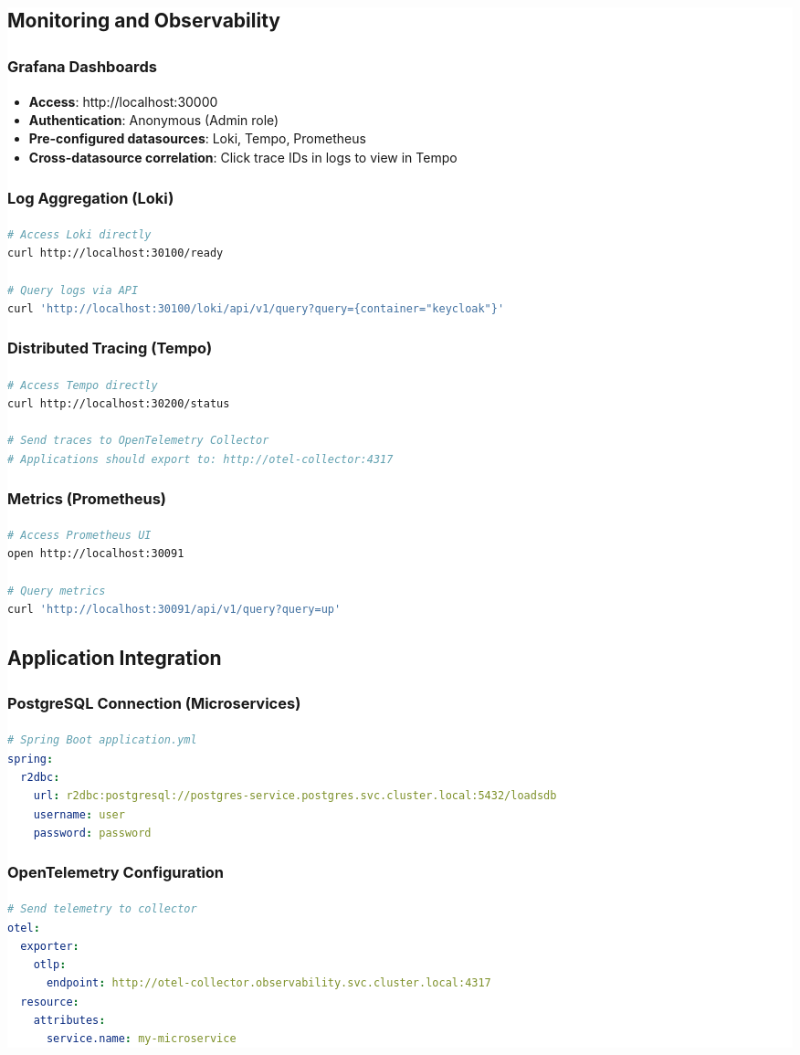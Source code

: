 ## Monitoring and Observability

### Grafana Dashboards
- **Access**: http://localhost:30000
- **Authentication**: Anonymous (Admin role)
- **Pre-configured datasources**: Loki, Tempo, Prometheus
- **Cross-datasource correlation**: Click trace IDs in logs to view in Tempo

### Log Aggregation (Loki)
```bash
# Access Loki directly
curl http://localhost:30100/ready

# Query logs via API
curl 'http://localhost:30100/loki/api/v1/query?query={container="keycloak"}'
```

### Distributed Tracing (Tempo)
```bash
# Access Tempo directly
curl http://localhost:30200/status

# Send traces to OpenTelemetry Collector
# Applications should export to: http://otel-collector:4317
```

### Metrics (Prometheus)
```bash
# Access Prometheus UI
open http://localhost:30091

# Query metrics
curl 'http://localhost:30091/api/v1/query?query=up'
```

## Application Integration

### PostgreSQL Connection (Microservices)
```yaml
# Spring Boot application.yml
spring:
  r2dbc:
    url: r2dbc:postgresql://postgres-service.postgres.svc.cluster.local:5432/loadsdb
    username: user
    password: password
```

### OpenTelemetry Configuration
```yaml
# Send telemetry to collector
otel:
  exporter:
    otlp:
      endpoint: http://otel-collector.observability.svc.cluster.local:4317
  resource:
    attributes:
      service.name: my-microservice
```
